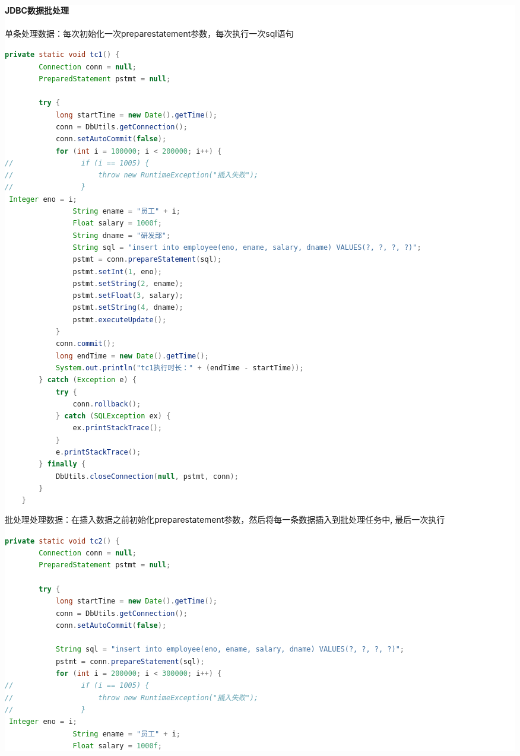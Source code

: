 #### JDBC数据批处理
单条处理数据：每次初始化一次preparestatement参数，每次执行一次sql语句
```java
private static void tc1() {  
        Connection conn = null;  
        PreparedStatement pstmt = null;  
  
        try {  
            long startTime = new Date().getTime();  
            conn = DbUtils.getConnection();  
            conn.setAutoCommit(false);  
            for (int i = 100000; i < 200000; i++) {  
//                if (i == 1005) {  
//                    throw new RuntimeException("插入失败");  
//                }  
 Integer eno = i;  
                String ename = "员工" + i;  
                Float salary = 1000f;  
                String dname = "研发部";  
                String sql = "insert into employee(eno, ename, salary, dname) VALUES(?, ?, ?, ?)";  
                pstmt = conn.prepareStatement(sql);  
                pstmt.setInt(1, eno);  
                pstmt.setString(2, ename);  
                pstmt.setFloat(3, salary);  
                pstmt.setString(4, dname);  
                pstmt.executeUpdate();  
            }  
            conn.commit();  
            long endTime = new Date().getTime();  
            System.out.println("tc1执行时长：" + (endTime - startTime));  
        } catch (Exception e) {  
            try {  
                conn.rollback();  
            } catch (SQLException ex) {  
                ex.printStackTrace();  
            }  
            e.printStackTrace();  
        } finally {  
            DbUtils.closeConnection(null, pstmt, conn);  
        }  
    }

```
批处理处理数据：在插入数据之前初始化preparestatement参数，然后将每一条数据插入到批处理任务中, 最后一次执行
```java
private static void tc2() {  
        Connection conn = null;  
        PreparedStatement pstmt = null;  
  
        try {  
            long startTime = new Date().getTime();  
            conn = DbUtils.getConnection();  
            conn.setAutoCommit(false);  
  
            String sql = "insert into employee(eno, ename, salary, dname) VALUES(?, ?, ?, ?)";  
            pstmt = conn.prepareStatement(sql);  
            for (int i = 200000; i < 300000; i++) {  
//                if (i == 1005) {  
//                    throw new RuntimeException("插入失败");  
//                }  
 Integer eno = i;  
                String ename = "员工" + i;  
                Float salary = 1000f;  
```